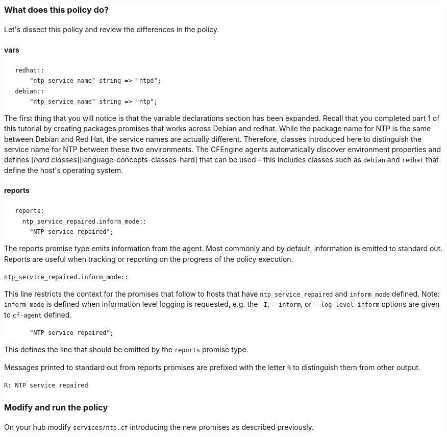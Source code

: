 ### What does this policy do?

Let's dissect this policy and review the differences in the policy.

#### vars

```cf3
   redhat::
       "ntp_service_name" string => "ntpd";
   debian::
       "ntp_service_name" string => "ntp";
```

The first thing that you will notice is that the variable declarations section has been expanded. Recall that you completed part 1 of this tutorial by creating packages promises that works across Debian and redhat. While the package name for NTP is the same between Debian and Red Hat, the service names are actually different. Therefore, classes introduced here to distinguish the service name for NTP between these two environments. The CFEngine agents automatically discover environment properties and defines [*hard classes*][language-concepts-classes-hard] that can be used – this includes classes such as `debian` and `redhat` that define the host's operating system.

#### reports

```cf3
   reports:
     ntp_service_repaired.inform_mode::
       "NTP service repaired";
```

The reports promise type emits information from the agent. Most commonly and by default, information is emitted to standard out. Reports are useful when tracking or reporting on the progress of the policy execution.

```
ntp_service_repaired.inform_mode::
```

This line restricts the context for the promises that follow to hosts that have `ntp_service_repaired` and `inform_mode` defined. Note: `inform_mode` is defined when information level logging is requested, e.g.  the `-I`, `--inform`, or `--log-level inform` options are given to `cf-agent` defined.

```cf3
       "NTP service repaired";
```

This defines the line that should be emitted by the `reports` promise type.

Messages printed to standard out from reports promises are prefixed with the letter `R` to distinguish them from other output.

```
R: NTP service repaired
```

### Modify and run the policy

On your hub modify `services/ntp.cf` introducing the new promises as described previously.
